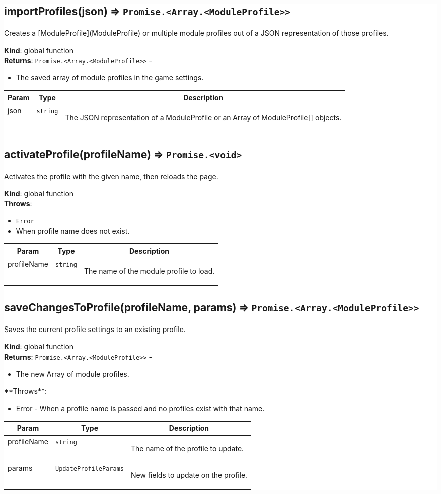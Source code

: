 <a name="importProfiles"></a>

## importProfiles(json) ⇒ <code>Promise.&lt;Array.&lt;ModuleProfile&gt;&gt;</code>

<p>Creates a [ModuleProfile](ModuleProfile) or multiple module profiles out of a JSON representation of those profiles.</p>

**Kind**: global function  
**Returns**: <code>Promise.&lt;Array.&lt;ModuleProfile&gt;&gt;</code> - <ul>
<li>The saved array of module profiles in the game settings.</li>
</ul>  

| Param | Type                | Description                                                                                                                 |
|-------|---------------------|-----------------------------------------------------------------------------------------------------------------------------|
| json  | <code>string</code> | <p>The JSON representation of a [ModuleProfile](ModuleProfile) or an Array of [ModuleProfile](ModuleProfile)[] objects.</p> |

<a name="activateProfile"></a>

## activateProfile(profileName) ⇒ <code>Promise.&lt;void&gt;</code>

<p>Activates the profile with the given name, then reloads the page.</p>

**Kind**: global function  
**Throws**:

- <code>Error</code> <ul>

<li>When profile name does not exist.</li>
</ul>

| Param       | Type                | Description                                    |
|-------------|---------------------|------------------------------------------------|
| profileName | <code>string</code> | <p>The name of the module profile to load.</p> |

<a name="saveChangesToProfile"></a>

## saveChangesToProfile(profileName, params) ⇒ <code>Promise.&lt;Array.&lt;ModuleProfile&gt;&gt;</code>

<p>Saves the current profile settings to an existing profile.</p>

**Kind**: global function  
**Returns**: <code>Promise.&lt;Array.&lt;ModuleProfile&gt;&gt;</code> - <ul>
<li>The new Array of module profiles.</li>
</ul>  
**Throws**:

- <p>Error - When a profile name is passed and no profiles exist with that name.</p>

| Param       | Type                             | Description                                 |
|-------------|----------------------------------|---------------------------------------------|
| profileName | <code>string</code>              | <p>The name of the profile to update.</p>   |
| params      | <code>UpdateProfileParams</code> | <p>New fields to update on the profile.</p> |
